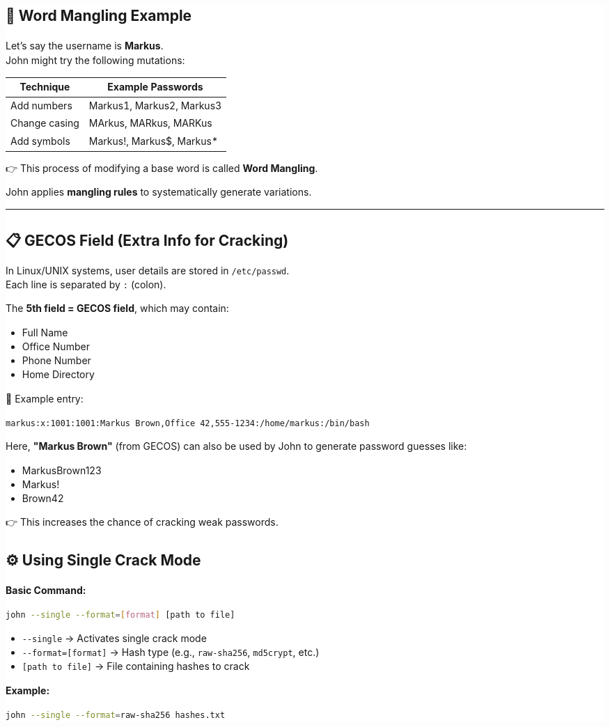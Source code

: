 ## 🔄 Word Mangling Example

Let’s say the username is **Markus**.  
John might try the following mutations:

| Technique       | Example Passwords |
|-----------------|-------------------|
| Add numbers     | Markus1, Markus2, Markus3 |
| Change casing   | MArkus, MARkus, MARKus |
| Add symbols     | Markus!, Markus$, Markus* |

👉 This process of modifying a base word is called **Word Mangling**.  

John applies **mangling rules** to systematically generate variations.

---

## 📋 GECOS Field (Extra Info for Cracking)

In Linux/UNIX systems, user details are stored in `/etc/passwd`.  
Each line is separated by `:` (colon).  

The **5th field = GECOS field**, which may contain:  
- Full Name  
- Office Number  
- Phone Number  
- Home Directory  

🔎 Example entry:  
``` bash
markus:x:1001:1001:Markus Brown,Office 42,555-1234:/home/markus:/bin/bash
```
Here, **"Markus Brown"** (from GECOS) can also be used by John to generate password guesses like:  
- MarkusBrown123  
- Markus!  
- Brown42  

👉 This increases the chance of cracking weak passwords.



## ⚙️ Using Single Crack Mode

**Basic Command:**  
``` bash
john --single --format=[format] [path to file]
```
- `--single` → Activates single crack mode  
- `--format=[format]` → Hash type (e.g., `raw-sha256`, `md5crypt`, etc.)  
- `[path to file]` → File containing hashes to crack  

**Example:**  
``` bash
john --single --format=raw-sha256 hashes.txt
```
